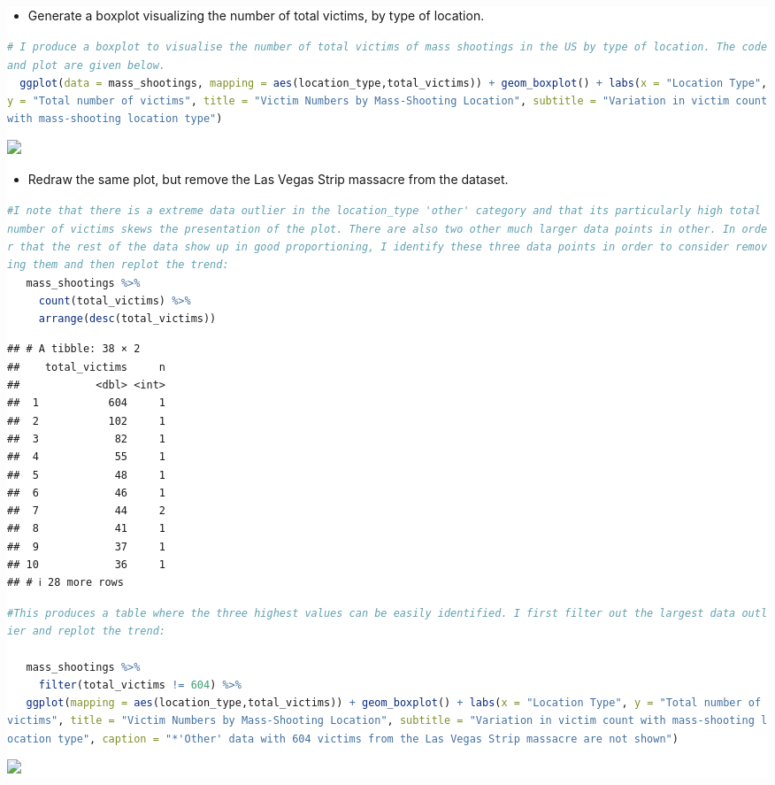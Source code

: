 -   Generate a boxplot visualizing the number of total victims, by type of location.


```r
# I produce a boxplot to visualise the number of total victims of mass shootings in the US by type of location. The code and plot are given below.
  ggplot(data = mass_shootings, mapping = aes(location_type,total_victims)) + geom_boxplot() + labs(x = "Location Type", y = "Total number of victims", title = "Victim Numbers by Mass-Shooting Location", subtitle = "Variation in victim count with mass-shooting location type")
```

<img src="/blogs/homework2_files/figure-html/unnamed-chunk-5-1.png" width="672" />

-   Redraw the same plot, but remove the Las Vegas Strip massacre from the dataset.


```r
#I note that there is a extreme data outlier in the location_type 'other' category and that its particularly high total number of victims skews the presentation of the plot. There are also two other much larger data points in other. In order that the rest of the data show up in good proportioning, I identify these three data points in order to consider removing them and then replot the trend:
   mass_shootings %>%
     count(total_victims) %>%
     arrange(desc(total_victims))
```

```
## # A tibble: 38 × 2
##    total_victims     n
##            <dbl> <int>
##  1           604     1
##  2           102     1
##  3            82     1
##  4            55     1
##  5            48     1
##  6            46     1
##  7            44     2
##  8            41     1
##  9            37     1
## 10            36     1
## # ℹ 28 more rows
```

```r
#This produces a table where the three highest values can be easily identified. I first filter out the largest data outlier and replot the trend:
   
   mass_shootings %>%
     filter(total_victims != 604) %>%
   ggplot(mapping = aes(location_type,total_victims)) + geom_boxplot() + labs(x = "Location Type", y = "Total number of victims", title = "Victim Numbers by Mass-Shooting Location", subtitle = "Variation in victim count with mass-shooting location type", caption = "*'Other' data with 604 victims from the Las Vegas Strip massacre are not shown")
```

<img src="/blogs/homework2_files/figure-html/unnamed-chunk-6-1.png" width="672" />
